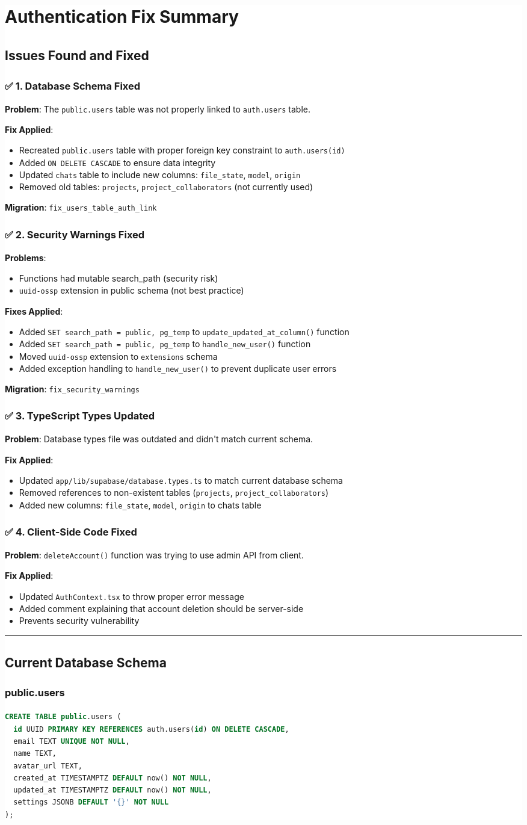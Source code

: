 # Authentication Fix Summary

## Issues Found and Fixed

### ✅ **1. Database Schema Fixed**
**Problem**: The `public.users` table was not properly linked to `auth.users` table.

**Fix Applied**: 
- Recreated `public.users` table with proper foreign key constraint to `auth.users(id)`
- Added `ON DELETE CASCADE` to ensure data integrity
- Updated `chats` table to include new columns: `file_state`, `model`, `origin`
- Removed old tables: `projects`, `project_collaborators` (not currently used)

**Migration**: `fix_users_table_auth_link`

### ✅ **2. Security Warnings Fixed**
**Problems**:
- Functions had mutable search_path (security risk)
- `uuid-ossp` extension in public schema (not best practice)

**Fixes Applied**:
- Added `SET search_path = public, pg_temp` to `update_updated_at_column()` function
- Added `SET search_path = public, pg_temp` to `handle_new_user()` function
- Moved `uuid-ossp` extension to `extensions` schema
- Added exception handling to `handle_new_user()` to prevent duplicate user errors

**Migration**: `fix_security_warnings`

### ✅ **3. TypeScript Types Updated**
**Problem**: Database types file was outdated and didn't match current schema.

**Fix Applied**:
- Updated `app/lib/supabase/database.types.ts` to match current database schema
- Removed references to non-existent tables (`projects`, `project_collaborators`)
- Added new columns: `file_state`, `model`, `origin` to chats table

### ✅ **4. Client-Side Code Fixed**
**Problem**: `deleteAccount()` function was trying to use admin API from client.

**Fix Applied**:
- Updated `AuthContext.tsx` to throw proper error message
- Added comment explaining that account deletion should be server-side
- Prevents security vulnerability

---

## Current Database Schema

### **public.users**
```sql
CREATE TABLE public.users (
  id UUID PRIMARY KEY REFERENCES auth.users(id) ON DELETE CASCADE,
  email TEXT UNIQUE NOT NULL,
  name TEXT,
  avatar_url TEXT,
  created_at TIMESTAMPTZ DEFAULT now() NOT NULL,
  updated_at TIMESTAMPTZ DEFAULT now() NOT NULL,
  settings JSONB DEFAULT '{}' NOT NULL
);
```
